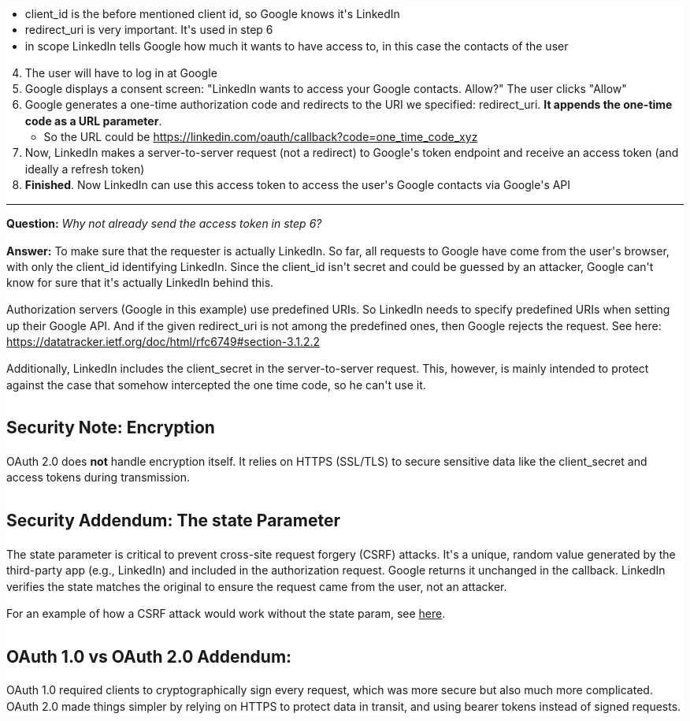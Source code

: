 - client_id is the before mentioned client id, so Google knows it's LinkedIn
- redirect_uri is very important. It's used in step 6
- in scope LinkedIn tells Google how much it wants to have access to, in this case the contacts of the user

4. The user will have to log in at Google
5. Google displays a consent screen: "LinkedIn wants to access your Google contacts. Allow?" The user clicks "Allow"
6. Google generates a one-time authorization code and redirects to the URI we specified: redirect_uri. **It appends the one-time code as a URL parameter**.
   - So the URL could be https://linkedin.com/oauth/callback?code=one_time_code_xyz
7. Now, LinkedIn makes a server-to-server request (not a redirect) to Google's token endpoint and receive an access token (and ideally a refresh token)
8. **Finished**. Now LinkedIn can use this access token to access the user's Google contacts via Google's API

---

**Question:**
_Why not already send the access token in step 6?_

**Answer:** To make sure that the requester is actually LinkedIn. So far, all requests to Google have come from the user's browser, with only the client_id identifying LinkedIn. Since the client_id isn't secret and could be guessed by an attacker, Google can't know for sure that it's actually LinkedIn behind this.

Authorization servers (Google in this example) use predefined URIs. So LinkedIn needs to specify predefined URIs when setting up their Google API. And if the given redirect_uri is not among the predefined ones, then Google rejects the request. See here: https://datatracker.ietf.org/doc/html/rfc6749#section-3.1.2.2

Additionally, LinkedIn includes the client_secret in the server-to-server request. This, however, is mainly intended to protect against the case that somehow intercepted the one time code, so he can't use it.

## Security Note: Encryption

OAuth 2.0 does **not** handle encryption itself. It relies on HTTPS (SSL/TLS) to secure sensitive data like the client_secret and access tokens during transmission.

## Security Addendum: The state Parameter

The state parameter is critical to prevent cross-site request forgery (CSRF) attacks. It's a unique, random value generated by the third-party app (e.g., LinkedIn) and included in the authorization request. Google returns it unchanged in the callback. LinkedIn verifies the state matches the original to ensure the request came from the user, not an attacker.

For an example of how a CSRF attack would work without the state param, see [here][csrf-ref].

## OAuth 1.0 vs OAuth 2.0 Addendum:

OAuth 1.0 required clients to cryptographically sign every request, which was more secure but also much more complicated. OAuth 2.0 made things simpler by relying on HTTPS to protect data in transit, and using bearer tokens instead of signed requests.


[ref1]: https://stackoverflow.com/questions/6556522/authentication-versus-authorization
[csrf-ref]: https://stackoverflow.com/questions/35985551/how-does-csrf-work-without-state-parameter-in-oauth2-0